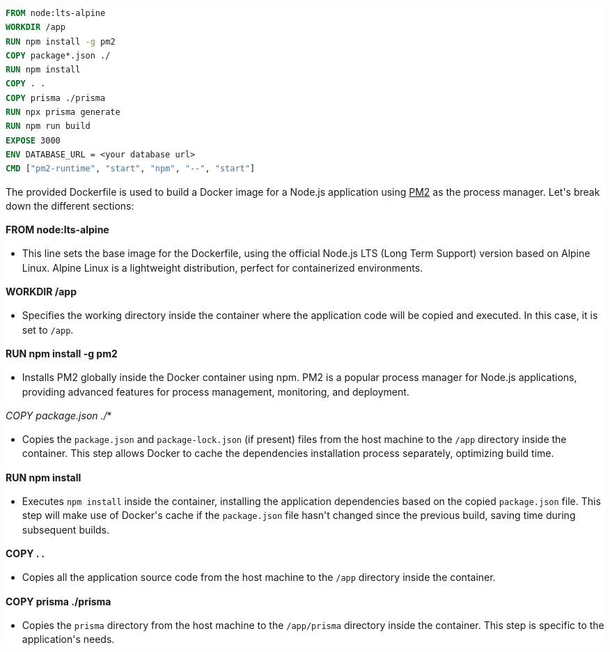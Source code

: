 ```dockerfile
FROM node:lts-alpine
WORKDIR /app
RUN npm install -g pm2
COPY package*.json ./
RUN npm install
COPY . .
COPY prisma ./prisma
RUN npx prisma generate
RUN npm run build
EXPOSE 3000
ENV DATABASE_URL = <your database url>
CMD ["pm2-runtime", "start", "npm", "--", "start"]
```

The provided Dockerfile is used to build a Docker image for a Node.js application using [PM2](https://pm2.keymetrics.io/) as the process manager. Let's break down the different sections:

**FROM node:lts-alpine**

* This line sets the base image for the Dockerfile, using the official Node.js LTS (Long Term Support) version based on Alpine Linux. Alpine Linux is a lightweight distribution, perfect for containerized environments.
    

**WORKDIR /app**

* Specifies the working directory inside the container where the application code will be copied and executed. In this case, it is set to `/app`.
    

**RUN npm install -g pm2**

* Installs PM2 globally inside the Docker container using npm. PM2 is a popular process manager for Node.js applications, providing advanced features for process management, monitoring, and deployment.
    

*COPY package.json ./*\*

* Copies the `package.json` and `package-lock.json` (if present) files from the host machine to the `/app` directory inside the container. This step allows Docker to cache the dependencies installation process separately, optimizing build time.
    

**RUN npm install**

* Executes `npm install` inside the container, installing the application dependencies based on the copied `package.json` file. This step will make use of Docker's cache if the `package.json` file hasn't changed since the previous build, saving time during subsequent builds.
    

**COPY . .**

* Copies all the application source code from the host machine to the `/app` directory inside the container.
    

**COPY prisma ./prisma**

* Copies the `prisma` directory from the host machine to the `/app/prisma` directory inside the container. This step is specific to the application's needs.
    